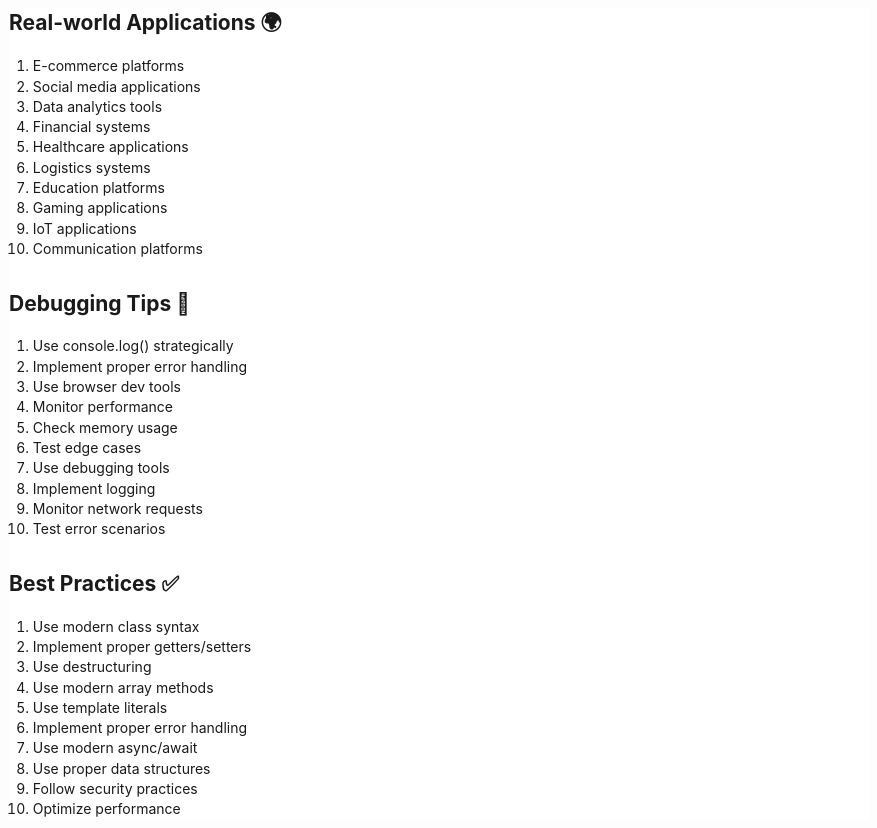 ## Real-world Applications 🌍

1. E-commerce platforms
2. Social media applications
3. Data analytics tools
4. Financial systems
5. Healthcare applications
6. Logistics systems
7. Education platforms
8. Gaming applications
9. IoT applications
10. Communication platforms

## Debugging Tips 🐛

1. Use console.log() strategically
2. Implement proper error handling
3. Use browser dev tools
4. Monitor performance
5. Check memory usage
6. Test edge cases
7. Use debugging tools
8. Implement logging
9. Monitor network requests
10. Test error scenarios

## Best Practices ✅

1. Use modern class syntax
2. Implement proper getters/setters
3. Use destructuring
4. Use modern array methods
5. Use template literals
6. Implement proper error handling
7. Use modern async/await
8. Use proper data structures
9. Follow security practices
10. Optimize performance 